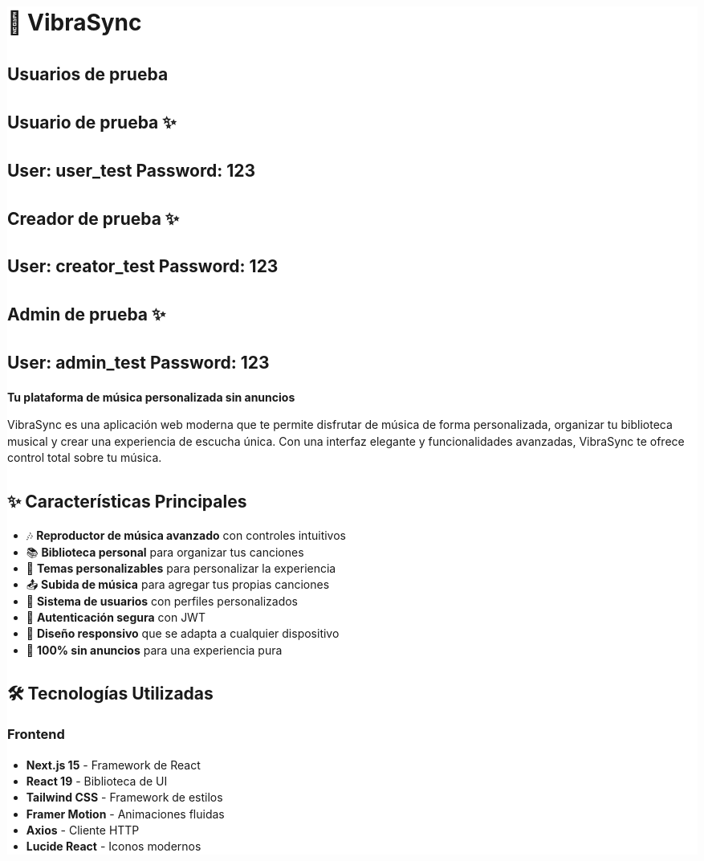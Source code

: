 # 🎵 VibraSync

**Usuarios de prueba** 
----------------------------------
## Usuario de prueba ✨

User: user_test
Password: 123
----------------------------------
## Creador de prueba ✨

User: creator_test
Password: 123
-----------------------------------
## Admin de prueba ✨

User: admin_test
Password: 123
-----------------------------------

**Tu plataforma de música personalizada sin anuncios**

VibraSync es una aplicación web moderna que te permite disfrutar de música de forma personalizada, organizar tu biblioteca musical y crear una experiencia de escucha única. Con una interfaz elegante y funcionalidades avanzadas, VibraSync te ofrece control total sobre tu música.

## ✨ Características Principales

- 🎶 **Reproductor de música avanzado** con controles intuitivos
- 📚 **Biblioteca personal** para organizar tus canciones
- 🎨 **Temas personalizables** para personalizar la experiencia
- 📤 **Subida de música** para agregar tus propias canciones
- 👤 **Sistema de usuarios** con perfiles personalizados
- 🔐 **Autenticación segura** con JWT
- 📱 **Diseño responsivo** que se adapta a cualquier dispositivo
- 🚫 **100% sin anuncios** para una experiencia pura

## 🛠️ Tecnologías Utilizadas

### Frontend
- **Next.js 15** - Framework de React
- **React 19** - Biblioteca de UI
- **Tailwind CSS** - Framework de estilos
- **Framer Motion** - Animaciones fluidas
- **Axios** - Cliente HTTP
- **Lucide React** - Iconos modernos
